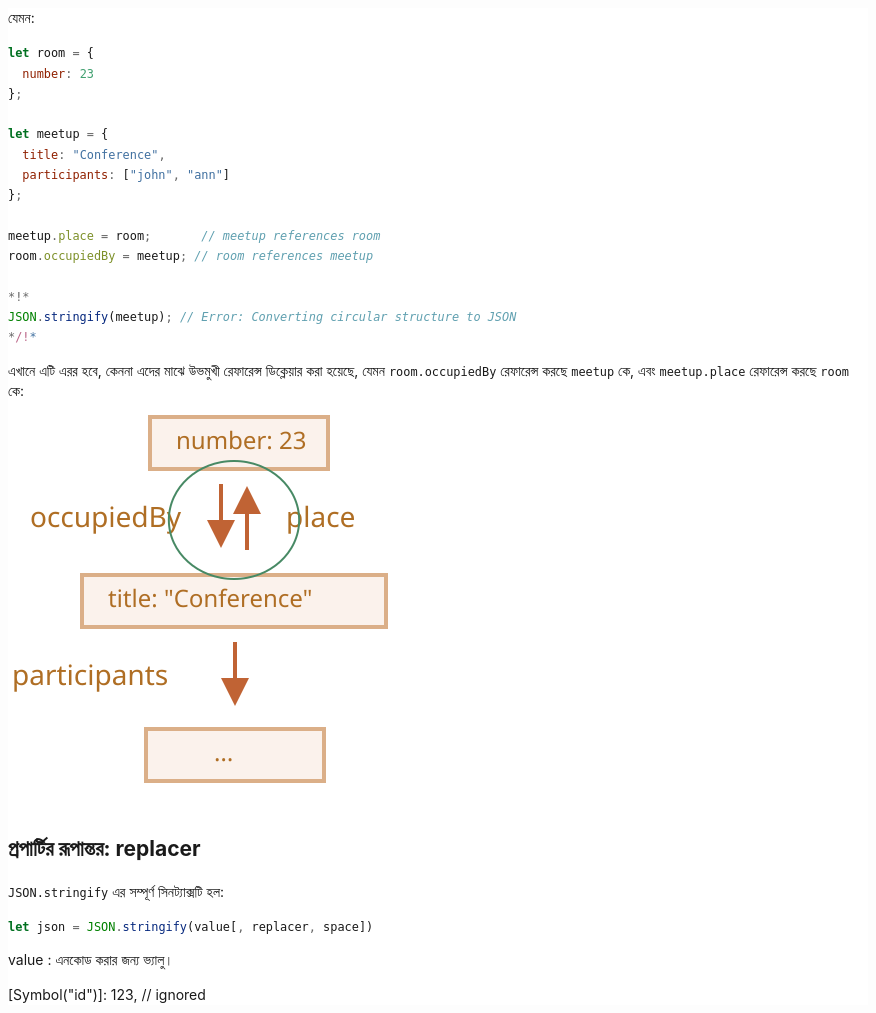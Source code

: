 যেমন:

```js run
let room = {
  number: 23
};

let meetup = {
  title: "Conference",
  participants: ["john", "ann"]
};

meetup.place = room;       // meetup references room
room.occupiedBy = meetup; // room references meetup

*!*
JSON.stringify(meetup); // Error: Converting circular structure to JSON
*/!*
```

এখানে এটি এরর হবে, কেননা এদের মাঝে উভমুখী রেফারেন্স ডিক্লেয়ার করা হয়েছে, যেমন `room.occupiedBy` রেফারেন্স করছে `meetup` কে, এবং `meetup.place` রেফারেন্স করছে `room` কে:

![](json-meetup.svg)


## প্রপার্টির রূপান্তর: replacer

`JSON.stringify` এর সম্পূর্ণ সিনট্যাক্সটি হল:

```js
let json = JSON.stringify(value[, replacer, space])
```

value
: এনকোড করার জন্য ভ্যালু।


  [Symbol("id")]: 123, // ignored